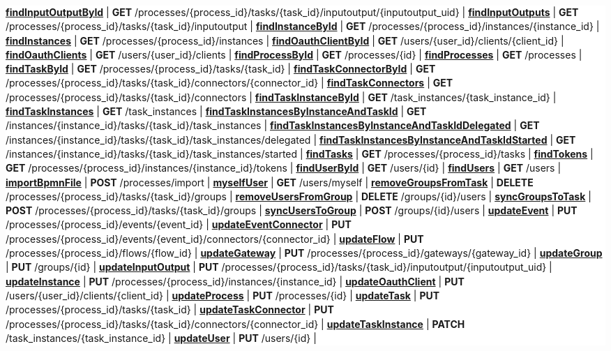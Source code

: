 [**findInputOutputById**](Client.md#findInputOutputById) | **GET** /processes/{process_id}/tasks/{task_id}/inputoutput/{inputoutput_uid} | 
[**findInputOutputs**](Client.md#findInputOutputs) | **GET** /processes/{process_id}/tasks/{task_id}/inputoutput | 
[**findInstanceById**](Client.md#findInstanceById) | **GET** /processes/{process_id}/instances/{instance_id} | 
[**findInstances**](Client.md#findInstances) | **GET** /processes/{process_id}/instances | 
[**findOauthClientById**](Client.md#findOauthClientById) | **GET** /users/{user_id}/clients/{client_id} | 
[**findOauthClients**](Client.md#findOauthClients) | **GET** /users/{user_id}/clients | 
[**findProcessById**](Client.md#findProcessById) | **GET** /processes/{id} | 
[**findProcesses**](Client.md#findProcesses) | **GET** /processes | 
[**findTaskById**](Client.md#findTaskById) | **GET** /processes/{process_id}/tasks/{task_id} | 
[**findTaskConnectorById**](Client.md#findTaskConnectorById) | **GET** /processes/{process_id}/tasks/{task_id}/connectors/{connector_id} | 
[**findTaskConnectors**](Client.md#findTaskConnectors) | **GET** /processes/{process_id}/tasks/{task_id}/connectors | 
[**findTaskInstanceById**](Client.md#findTaskInstanceById) | **GET** /task_instances/{task_instance_id} | 
[**findTaskInstances**](Client.md#findTaskInstances) | **GET** /task_instances | 
[**findTaskInstancesByInstanceAndTaskId**](Client.md#findTaskInstancesByInstanceAndTaskId) | **GET** /instances/{instance_id}/tasks/{task_id}/task_instances | 
[**findTaskInstancesByInstanceAndTaskIdDelegated**](Client.md#findTaskInstancesByInstanceAndTaskIdDelegated) | **GET** /instances/{instance_id}/tasks/{task_id}/task_instances/delegated | 
[**findTaskInstancesByInstanceAndTaskIdStarted**](Client.md#findTaskInstancesByInstanceAndTaskIdStarted) | **GET** /instances/{instance_id}/tasks/{task_id}/task_instances/started | 
[**findTasks**](Client.md#findTasks) | **GET** /processes/{process_id}/tasks | 
[**findTokens**](Client.md#findTokens) | **GET** /processes/{process_id}/instances/{instance_id}/tokens | 
[**findUserById**](Client.md#findUserById) | **GET** /users/{id} | 
[**findUsers**](Client.md#findUsers) | **GET** /users | 
[**importBpmnFile**](Client.md#importBpmnFile) | **POST** /processes/import | 
[**myselfUser**](Client.md#myselfUser) | **GET** /users/myself | 
[**removeGroupsFromTask**](Client.md#removeGroupsFromTask) | **DELETE** /processes/{process_id}/tasks/{task_id}/groups | 
[**removeUsersFromGroup**](Client.md#removeUsersFromGroup) | **DELETE** /groups/{id}/users | 
[**syncGroupsToTask**](Client.md#syncGroupsToTask) | **POST** /processes/{process_id}/tasks/{task_id}/groups | 
[**syncUsersToGroup**](Client.md#syncUsersToGroup) | **POST** /groups/{id}/users | 
[**updateEvent**](Client.md#updateEvent) | **PUT** /processes/{process_id}/events/{event_id} | 
[**updateEventConnector**](Client.md#updateEventConnector) | **PUT** /processes/{process_id}/events/{event_id}/connectors/{connector_id} | 
[**updateFlow**](Client.md#updateFlow) | **PUT** /processes/{process_id}/flows/{flow_id} | 
[**updateGateway**](Client.md#updateGateway) | **PUT** /processes/{process_id}/gateways/{gateway_id} | 
[**updateGroup**](Client.md#updateGroup) | **PUT** /groups/{id} | 
[**updateInputOutput**](Client.md#updateInputOutput) | **PUT** /processes/{process_id}/tasks/{task_id}/inputoutput/{inputoutput_uid} | 
[**updateInstance**](Client.md#updateInstance) | **PUT** /processes/{process_id}/instances/{instance_id} | 
[**updateOauthClient**](Client.md#updateOauthClient) | **PUT** /users/{user_id}/clients/{client_id} | 
[**updateProcess**](Client.md#updateProcess) | **PUT** /processes/{id} | 
[**updateTask**](Client.md#updateTask) | **PUT** /processes/{process_id}/tasks/{task_id} | 
[**updateTaskConnector**](Client.md#updateTaskConnector) | **PUT** /processes/{process_id}/tasks/{task_id}/connectors/{connector_id} | 
[**updateTaskInstance**](Client.md#updateTaskInstance) | **PATCH** /task_instances/{task_instance_id} | 
[**updateUser**](Client.md#updateUser) | **PUT** /users/{id} | 
